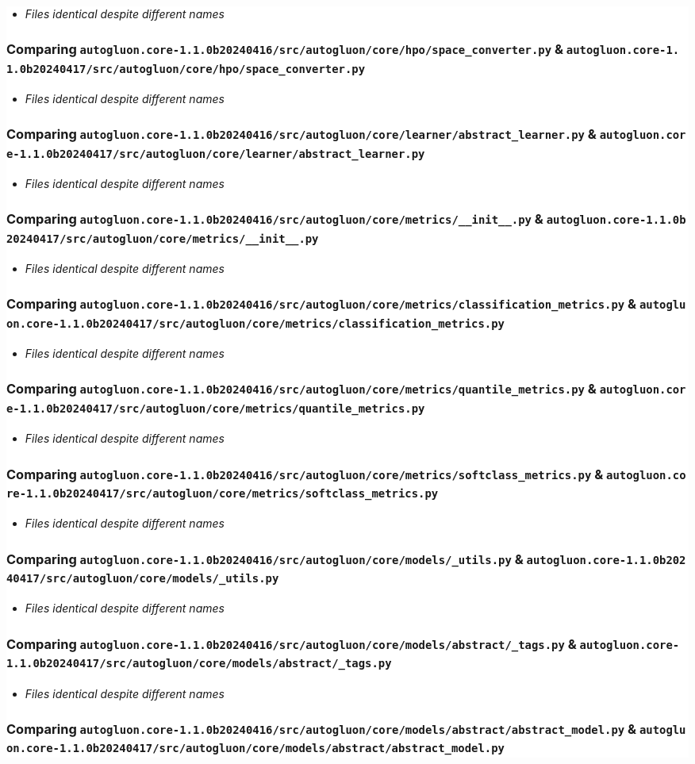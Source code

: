  * *Files identical despite different names*

### Comparing `autogluon.core-1.1.0b20240416/src/autogluon/core/hpo/space_converter.py` & `autogluon.core-1.1.0b20240417/src/autogluon/core/hpo/space_converter.py`

 * *Files identical despite different names*

### Comparing `autogluon.core-1.1.0b20240416/src/autogluon/core/learner/abstract_learner.py` & `autogluon.core-1.1.0b20240417/src/autogluon/core/learner/abstract_learner.py`

 * *Files identical despite different names*

### Comparing `autogluon.core-1.1.0b20240416/src/autogluon/core/metrics/__init__.py` & `autogluon.core-1.1.0b20240417/src/autogluon/core/metrics/__init__.py`

 * *Files identical despite different names*

### Comparing `autogluon.core-1.1.0b20240416/src/autogluon/core/metrics/classification_metrics.py` & `autogluon.core-1.1.0b20240417/src/autogluon/core/metrics/classification_metrics.py`

 * *Files identical despite different names*

### Comparing `autogluon.core-1.1.0b20240416/src/autogluon/core/metrics/quantile_metrics.py` & `autogluon.core-1.1.0b20240417/src/autogluon/core/metrics/quantile_metrics.py`

 * *Files identical despite different names*

### Comparing `autogluon.core-1.1.0b20240416/src/autogluon/core/metrics/softclass_metrics.py` & `autogluon.core-1.1.0b20240417/src/autogluon/core/metrics/softclass_metrics.py`

 * *Files identical despite different names*

### Comparing `autogluon.core-1.1.0b20240416/src/autogluon/core/models/_utils.py` & `autogluon.core-1.1.0b20240417/src/autogluon/core/models/_utils.py`

 * *Files identical despite different names*

### Comparing `autogluon.core-1.1.0b20240416/src/autogluon/core/models/abstract/_tags.py` & `autogluon.core-1.1.0b20240417/src/autogluon/core/models/abstract/_tags.py`

 * *Files identical despite different names*

### Comparing `autogluon.core-1.1.0b20240416/src/autogluon/core/models/abstract/abstract_model.py` & `autogluon.core-1.1.0b20240417/src/autogluon/core/models/abstract/abstract_model.py`
